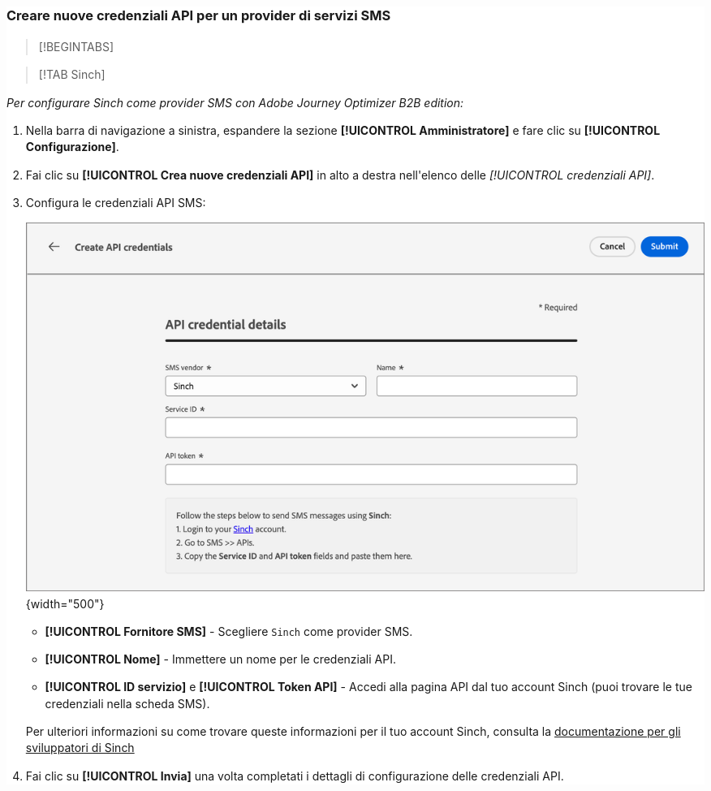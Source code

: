 ### Creare nuove credenziali API per un provider di servizi SMS

>[!BEGINTABS]

>[!TAB Sinch]

_Per configurare Sinch come provider SMS con Adobe Journey Optimizer B2B edition:_

1. Nella barra di navigazione a sinistra, espandere la sezione **[!UICONTROL Amministratore]** e fare clic su **[!UICONTROL Configurazione]**.

1. Fai clic su **[!UICONTROL Crea nuove credenziali API]** in alto a destra nell&#39;elenco delle _[!UICONTROL credenziali API]_.

1. Configura le credenziali API SMS:

   ![Configurare le credenziali API di Sinch SMS](./assets/config-sms-api-sinch.png){width="500"}

   * **[!UICONTROL Fornitore SMS]** - Scegliere `Sinch` come provider SMS.

   * **[!UICONTROL Nome]** - Immettere un nome per le credenziali API.

   * **[!UICONTROL ID servizio]** e **[!UICONTROL Token API]** - Accedi alla pagina API dal tuo account Sinch (puoi trovare le tue credenziali nella scheda SMS).

   Per ulteriori informazioni su come trovare queste informazioni per il tuo account Sinch, consulta la [documentazione per gli sviluppatori di Sinch](https://developers.sinch.com/docs/sms/getting-started/#2-get-credentials)

1. Fai clic su **[!UICONTROL Invia]** una volta completati i dettagli di configurazione delle credenziali API.
